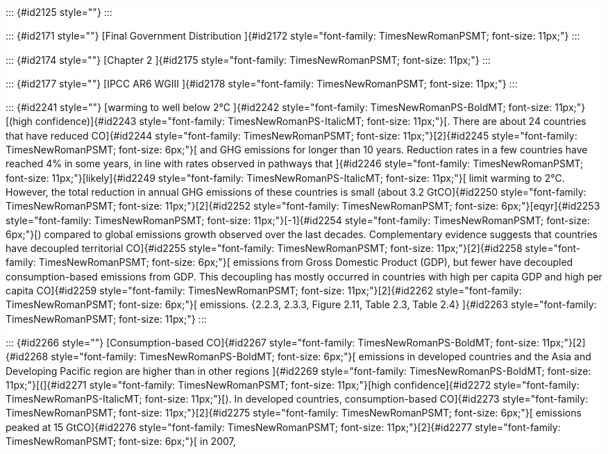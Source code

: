 ::: {#id2125 style=""}
:::

::: {#id2171 style=""}
[Final Government Distribution ]{#id2172
style="font-family: TimesNewRomanPSMT; font-size: 11px;"}
:::

::: {#id2174 style=""}
[Chapter 2 ]{#id2175
style="font-family: TimesNewRomanPSMT; font-size: 11px;"}
:::

::: {#id2177 style=""}
[IPCC AR6 WGIII ]{#id2178
style="font-family: TimesNewRomanPSMT; font-size: 11px;"}
:::

::: {#id2241 style=""}
[warming to well below 2°C ]{#id2242
style="font-family: TimesNewRomanPS-BoldMT; font-size: 11px;"}[(high
confidence)]{#id2243
style="font-family: TimesNewRomanPS-ItalicMT; font-size: 11px;"}[. There
are about 24 countries that have reduced CO]{#id2244
style="font-family: TimesNewRomanPSMT; font-size: 11px;"}[2]{#id2245
style="font-family: TimesNewRomanPSMT; font-size: 6px;"}[ and GHG
emissions for longer than 10 years. Reduction rates in a few countries
have reached 4% in some years, in line with rates observed in pathways
that ]{#id2246
style="font-family: TimesNewRomanPSMT; font-size: 11px;"}[likely]{#id2249
style="font-family: TimesNewRomanPS-ItalicMT; font-size: 11px;"}[ limit
warming to 2°C. However, the total reduction in annual GHG emissions of
these countries is small (about 3.2 GtCO]{#id2250
style="font-family: TimesNewRomanPSMT; font-size: 11px;"}[2]{#id2252
style="font-family: TimesNewRomanPSMT; font-size: 6px;"}[eqyr]{#id2253
style="font-family: TimesNewRomanPSMT; font-size: 11px;"}[-1]{#id2254
style="font-family: TimesNewRomanPSMT; font-size: 6px;"}[) compared to
global emissions growth observed over the last decades. Complementary
evidence suggests that countries have decoupled territorial CO]{#id2255
style="font-family: TimesNewRomanPSMT; font-size: 11px;"}[2]{#id2258
style="font-family: TimesNewRomanPSMT; font-size: 6px;"}[ emissions from
Gross Domestic Product (GDP), but fewer have decoupled consumption-based
emissions from GDP. This decoupling has mostly occurred in countries
with high per capita GDP and high per capita CO]{#id2259
style="font-family: TimesNewRomanPSMT; font-size: 11px;"}[2]{#id2262
style="font-family: TimesNewRomanPSMT; font-size: 6px;"}[ emissions.
{2.2.3, 2.3.3, Figure 2.11, Table 2.3, Table 2.4} ]{#id2263
style="font-family: TimesNewRomanPSMT; font-size: 11px;"}
:::

::: {#id2266 style=""}
[Consumption-based CO]{#id2267
style="font-family: TimesNewRomanPS-BoldMT; font-size: 11px;"}[2]{#id2268
style="font-family: TimesNewRomanPS-BoldMT; font-size: 6px;"}[ emissions
in developed countries and the Asia and Developing Pacific region are
higher than in other regions ]{#id2269
style="font-family: TimesNewRomanPS-BoldMT; font-size: 11px;"}[(]{#id2271
style="font-family: TimesNewRomanPSMT; font-size: 11px;"}[high
confidence]{#id2272
style="font-family: TimesNewRomanPS-ItalicMT; font-size: 11px;"}[). In
developed countries, consumption-based CO]{#id2273
style="font-family: TimesNewRomanPSMT; font-size: 11px;"}[2]{#id2275
style="font-family: TimesNewRomanPSMT; font-size: 6px;"}[ emissions
peaked at 15 GtCO]{#id2276
style="font-family: TimesNewRomanPSMT; font-size: 11px;"}[2]{#id2277
style="font-family: TimesNewRomanPSMT; font-size: 6px;"}[ in 2007,